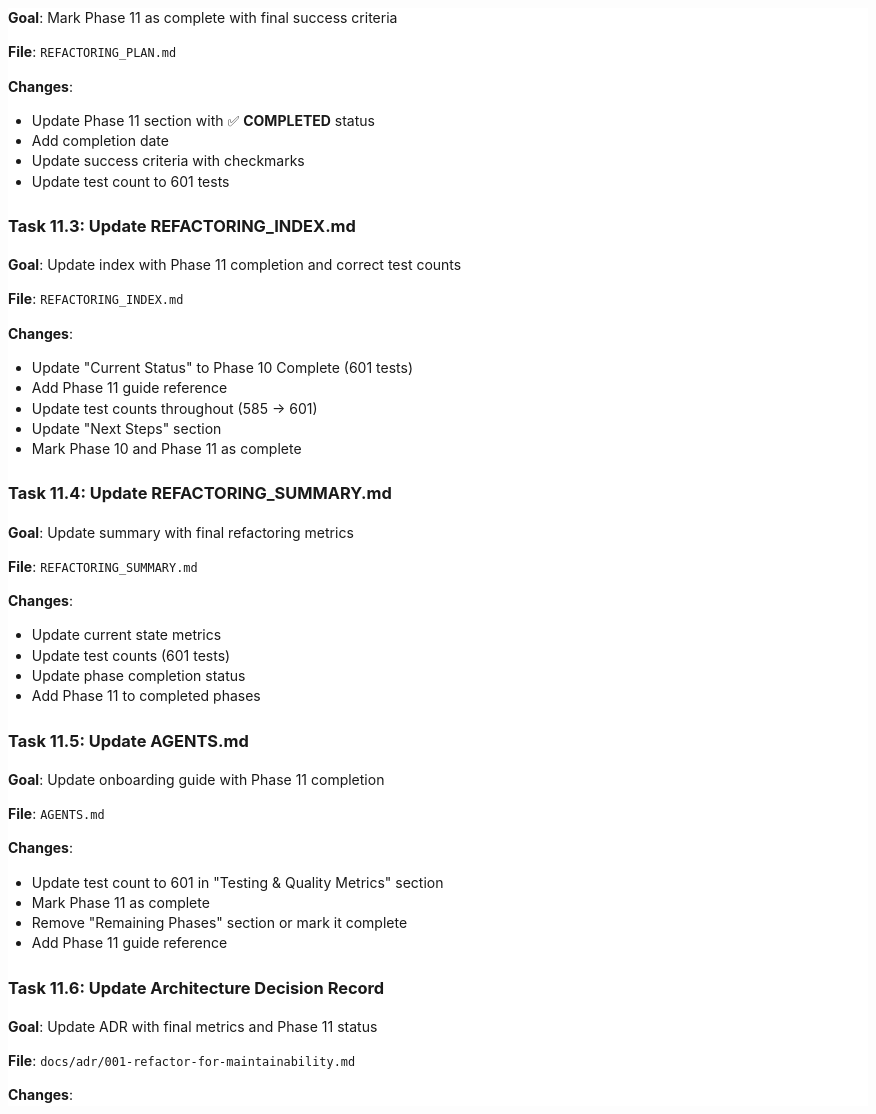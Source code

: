 **Goal**: Mark Phase 11 as complete with final success criteria

**File**: `REFACTORING_PLAN.md`

**Changes**:

- Update Phase 11 section with ✅ **COMPLETED** status
- Add completion date
- Update success criteria with checkmarks
- Update test count to 601 tests

### Task 11.3: Update REFACTORING_INDEX.md

**Goal**: Update index with Phase 11 completion and correct test counts

**File**: `REFACTORING_INDEX.md`

**Changes**:

- Update "Current Status" to Phase 10 Complete (601 tests)
- Add Phase 11 guide reference
- Update test counts throughout (585 → 601)
- Update "Next Steps" section
- Mark Phase 10 and Phase 11 as complete

### Task 11.4: Update REFACTORING_SUMMARY.md

**Goal**: Update summary with final refactoring metrics

**File**: `REFACTORING_SUMMARY.md`

**Changes**:

- Update current state metrics
- Update test counts (601 tests)
- Update phase completion status
- Add Phase 11 to completed phases

### Task 11.5: Update AGENTS.md

**Goal**: Update onboarding guide with Phase 11 completion

**File**: `AGENTS.md`

**Changes**:

- Update test count to 601 in "Testing & Quality Metrics" section
- Mark Phase 11 as complete
- Remove "Remaining Phases" section or mark it complete
- Add Phase 11 guide reference

### Task 11.6: Update Architecture Decision Record

**Goal**: Update ADR with final metrics and Phase 11 status

**File**: `docs/adr/001-refactor-for-maintainability.md`

**Changes**:
